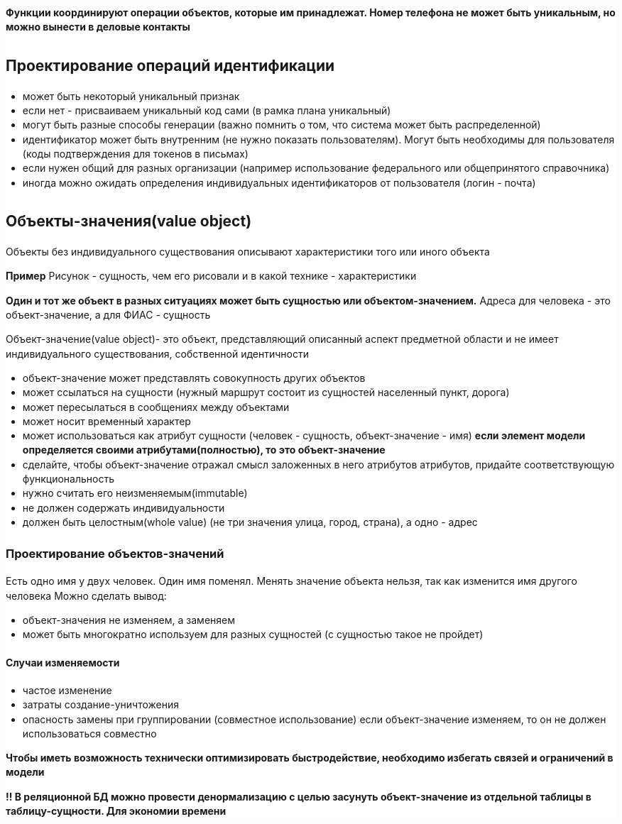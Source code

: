 **Функции координируют операции объектов, которые им принадлежат. Номер телефона не может быть уникальным, но можно вынести в деловые контакты**

## Проектирование операций идентификации
* может быть некоторый уникальный признак
* если нет - присваиваем уникальный код сами (в рамка плана уникальный)
* могут быть разные способы генерации (важно помнить о том, что система может быть распределенной)
* идентификатор может быть внутренним (не нужно показать пользователям). Могут быть необходимы для пользователя (коды подтверждения для токенов в письмах)
* если нужен общий для разных организации (например использование федерального или общепринятого справочника)
* иногда можно ожидать определения индивидуальных идентификаторов от пользователя (логин - почта)

##  Объекты-значения(value object)
Объекты без индивидуального существования описывают характеристики того или иного объекта

**Пример** Рисунок - сущность, чем его рисовали и в какой технике - характеристики

**Один и тот же объект в разных ситуациях может быть сущностью или объектом-значением.** Адреса для человека - это объект-значение, а для ФИАС  - сущность

Объект-значение(value object)- это объект, представляющий описанный аспект предметной области и не имеет индивидуального существования, собственной идентичности
* объект-значение может представлять совокупность других объектов
* может ссылаться на сущности (нужный маршрут состоит из сущностей населенный пункт, дорога)
* может пересылаться в сообщениях между объектами
* может носит временный характер
* может использоваться как атрибут сущности (человек - сущность, объект-значение - имя)
**если элемент модели определяется своими атрибутами(полностью), то это объект-значение**
* сделайте, чтобы объект-значение отражал смысл заложенных в него атрибутов атрибутов, придайте соответствующую функциональность
* нужно считать его неизменяемым(immutable)
* не должен содержать индивидуальности
* должен быть целостным(whole value) (не три значения улица, город, страна), а одно - адрес

### Проектирование объектов-значений
Есть одно имя у двух человек. Один имя поменял. Менять значение объекта нельзя, так как изменится имя другого человека 
Можно сделать вывод:
* объект-значения не изменяем, а заменяем
* может быть многократно используем для разных сущностей (с сущностью такое не пройдет)

#### Случаи изменяемости
* частое изменение
* затраты создание-уничтожения
* опасность замены при группировании (совместное использование)
  если объект-значение изменяем, то он не должен использоваться совместно

**Чтобы иметь возможность технически оптимизировать быстродействие, необходимо избегать связей и ограничений в модели**

**!! В реляционной БД можно провести денормализацию с целью засунуть объект-значение из отдельной таблицы в таблицу-сущности. Для экономии времени**
